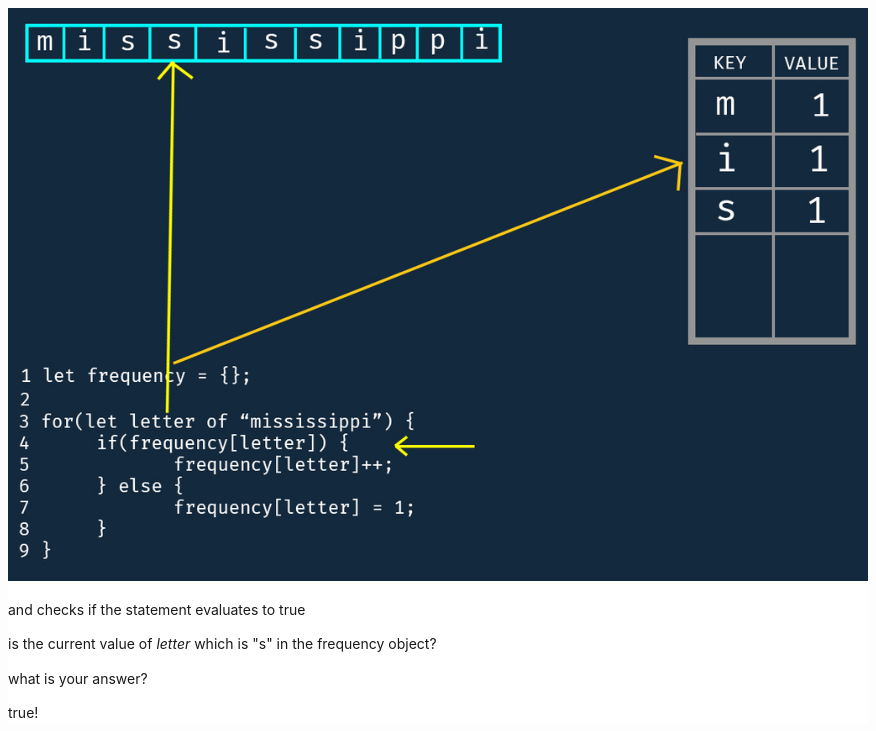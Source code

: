 ![](./images/for-of-loops/loop-string-24.jpg)

and checks if the statement evaluates to true

is the current value of *letter* which is "s" in the frequency object?

what is your answer? 

true! 
